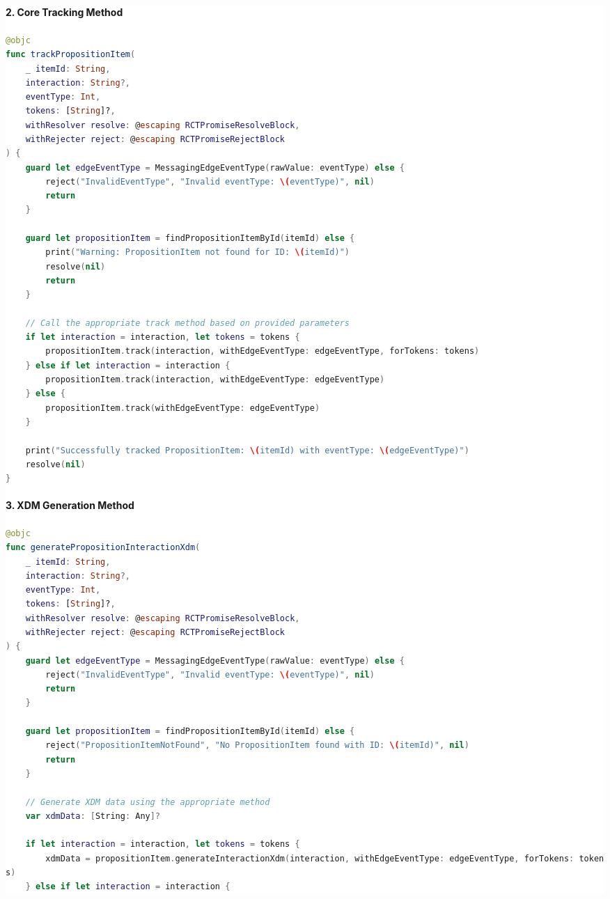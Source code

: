 #### 2. Core Tracking Method
```swift
@objc
func trackPropositionItem(
    _ itemId: String,
    interaction: String?,
    eventType: Int,
    tokens: [String]?,
    withResolver resolve: @escaping RCTPromiseResolveBlock,
    withRejecter reject: @escaping RCTPromiseRejectBlock
) {
    guard let edgeEventType = MessagingEdgeEventType(rawValue: eventType) else {
        reject("InvalidEventType", "Invalid eventType: \(eventType)", nil)
        return
    }
    
    guard let propositionItem = findPropositionItemById(itemId) else {
        print("Warning: PropositionItem not found for ID: \(itemId)")
        resolve(nil)
        return
    }
    
    // Call the appropriate track method based on provided parameters
    if let interaction = interaction, let tokens = tokens {
        propositionItem.track(interaction, withEdgeEventType: edgeEventType, forTokens: tokens)
    } else if let interaction = interaction {
        propositionItem.track(interaction, withEdgeEventType: edgeEventType)
    } else {
        propositionItem.track(withEdgeEventType: edgeEventType)
    }
    
    print("Successfully tracked PropositionItem: \(itemId) with eventType: \(edgeEventType)")
    resolve(nil)
}
```

#### 3. XDM Generation Method
```swift
@objc
func generatePropositionInteractionXdm(
    _ itemId: String,
    interaction: String?,
    eventType: Int,
    tokens: [String]?,
    withResolver resolve: @escaping RCTPromiseResolveBlock,
    withRejecter reject: @escaping RCTPromiseRejectBlock
) {
    guard let edgeEventType = MessagingEdgeEventType(rawValue: eventType) else {
        reject("InvalidEventType", "Invalid eventType: \(eventType)", nil)
        return
    }
    
    guard let propositionItem = findPropositionItemById(itemId) else {
        reject("PropositionItemNotFound", "No PropositionItem found with ID: \(itemId)", nil)
        return
    }
    
    // Generate XDM data using the appropriate method
    var xdmData: [String: Any]?
    
    if let interaction = interaction, let tokens = tokens {
        xdmData = propositionItem.generateInteractionXdm(interaction, withEdgeEventType: edgeEventType, forTokens: tokens)
    } else if let interaction = interaction {
```